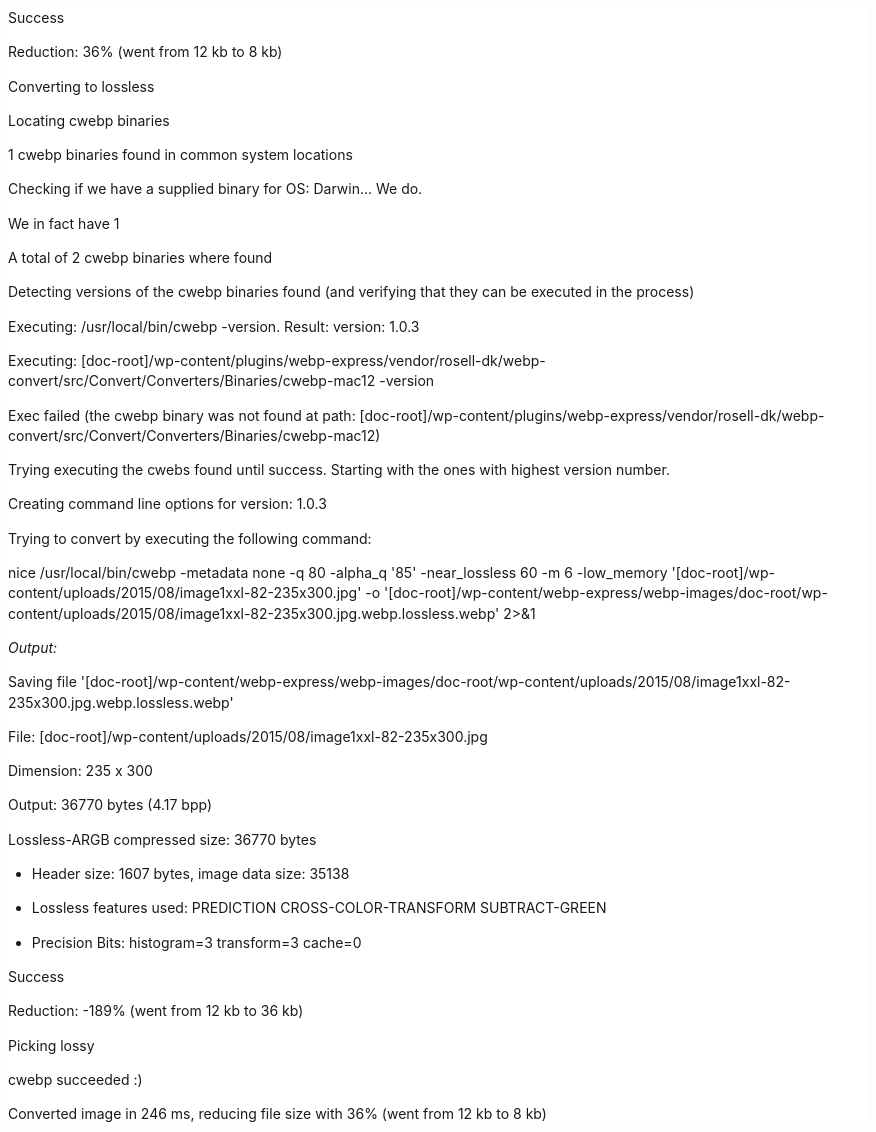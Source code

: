 Success

Reduction: 36% (went from 12 kb to 8 kb)


Converting to lossless

Locating cwebp binaries

1 cwebp binaries found in common system locations

Checking if we have a supplied binary for OS: Darwin... We do.

We in fact have 1

A total of 2 cwebp binaries where found

Detecting versions of the cwebp binaries found (and verifying that they can be executed in the process)

Executing: /usr/local/bin/cwebp -version. Result: version: 1.0.3

Executing: [doc-root]/wp-content/plugins/webp-express/vendor/rosell-dk/webp-convert/src/Convert/Converters/Binaries/cwebp-mac12 -version

Exec failed (the cwebp binary was not found at path: [doc-root]/wp-content/plugins/webp-express/vendor/rosell-dk/webp-convert/src/Convert/Converters/Binaries/cwebp-mac12)

Trying executing the cwebs found until success. Starting with the ones with highest version number.

Creating command line options for version: 1.0.3

Trying to convert by executing the following command:

nice /usr/local/bin/cwebp -metadata none -q 80 -alpha_q '85' -near_lossless 60 -m 6 -low_memory '[doc-root]/wp-content/uploads/2015/08/image1xxl-82-235x300.jpg' -o '[doc-root]/wp-content/webp-express/webp-images/doc-root/wp-content/uploads/2015/08/image1xxl-82-235x300.jpg.webp.lossless.webp' 2>&1


*Output:* 

Saving file '[doc-root]/wp-content/webp-express/webp-images/doc-root/wp-content/uploads/2015/08/image1xxl-82-235x300.jpg.webp.lossless.webp'

File:      [doc-root]/wp-content/uploads/2015/08/image1xxl-82-235x300.jpg

Dimension: 235 x 300

Output:    36770 bytes (4.17 bpp)

Lossless-ARGB compressed size: 36770 bytes

  * Header size: 1607 bytes, image data size: 35138

  * Lossless features used: PREDICTION CROSS-COLOR-TRANSFORM SUBTRACT-GREEN

  * Precision Bits: histogram=3 transform=3 cache=0


Success

Reduction: -189% (went from 12 kb to 36 kb)


Picking lossy

cwebp succeeded :)


Converted image in 246 ms, reducing file size with 36% (went from 12 kb to 8 kb)

